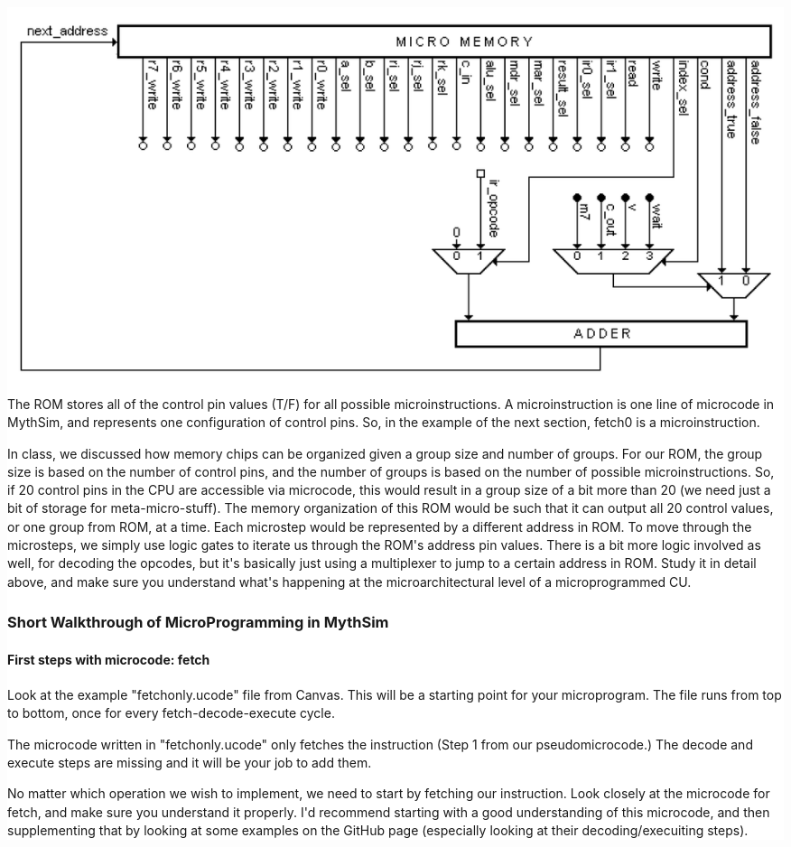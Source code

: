 ![](microarchitecture.png)

The ROM stores all of the control pin values (T/F) for all possible microinstructions. A microinstruction is one line of microcode in MythSim, and represents one configuration of control pins. So, in the example of the next section, fetch0 is a microinstruction.

In class, we discussed how memory chips can be organized given a group size and number of groups. For our ROM, the group size is based on the number of control pins, and the number of groups is based on the number of possible microinstructions. So, if 20 control pins in the CPU are accessible via microcode, this would result in a group size of a bit more than 20 (we need just a bit of storage for meta-micro-stuff). The memory organization of this ROM would be such that it can output all 20 control values, or one group from ROM, at a time. Each microstep would be represented by a different address in ROM. To move through the microsteps, we simply use logic gates to iterate us through the ROM's address pin values. There is a bit more logic involved as well, for decoding the opcodes, but it's basically just using a multiplexer to jump to a certain address in ROM. Study it in detail above, and make sure you understand what's happening at the microarchitectural level of a microprogrammed CU.

### Short Walkthrough of MicroProgramming in MythSim

#### First steps with microcode: fetch

Look at the example "fetchonly.ucode" file from Canvas. This will be a starting point for your microprogram. The file runs from top to bottom, once for every fetch-decode-execute cycle.

The microcode written in "fetchonly.ucode" only fetches the instruction (Step 1 from our pseudomicrocode.) The decode and execute steps are missing and it will be your job to add them.

No matter which operation we wish to implement, we need to start by fetching our instruction. Look closely at the microcode for fetch, and make sure you understand it properly. I'd recommend starting with a good understanding of this microcode, and then supplementing that by looking at some examples on the GitHub page (especially looking at their decoding/execuiting steps).
